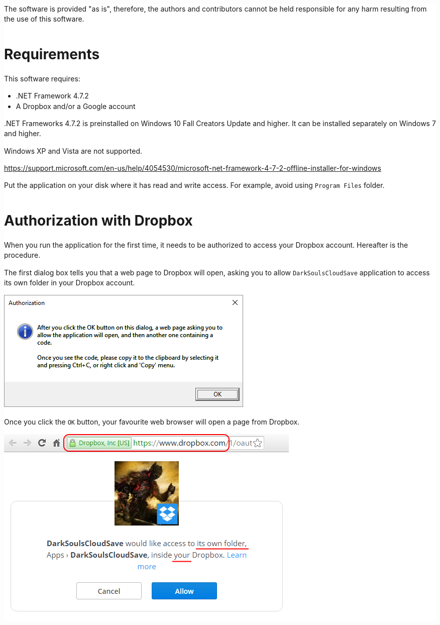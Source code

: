 The software is provided "as is", therefore, the authors and contributors cannot be held responsible for any harm resulting from the use of this software.

# Requirements

This software requires:
* .NET Framework 4.7.2
* A Dropbox and/or a Google account

.NET Frameworks 4.7.2 is preinstalled on Windows 10 Fall Creators Update and higher. It can be installed separately on Windows 7 and higher.

Windows XP and Vista are not supported.

https://support.microsoft.com/en-us/help/4054530/microsoft-net-framework-4-7-2-offline-installer-for-windows

Put the application on your disk where it has read and write access.
For example, avoid using `Program Files` folder.

# Authorization with Dropbox

When you run the application for the first time, it needs to be authorized to access your Dropbox account.
Hereafter is the procedure.

The first dialog box tells you that a web page to Dropbox will open, asking you to allow `DarkSoulsCloudSave` application to access its own folder in your Dropbox account.

![Authorization](Images/readme/authorization1.png "Authorization")

Once you click the `OK` button, your favourite web browser will open a page from Dropbox.

![Authorization](Images/readme/authorization2.png "Authorization")
